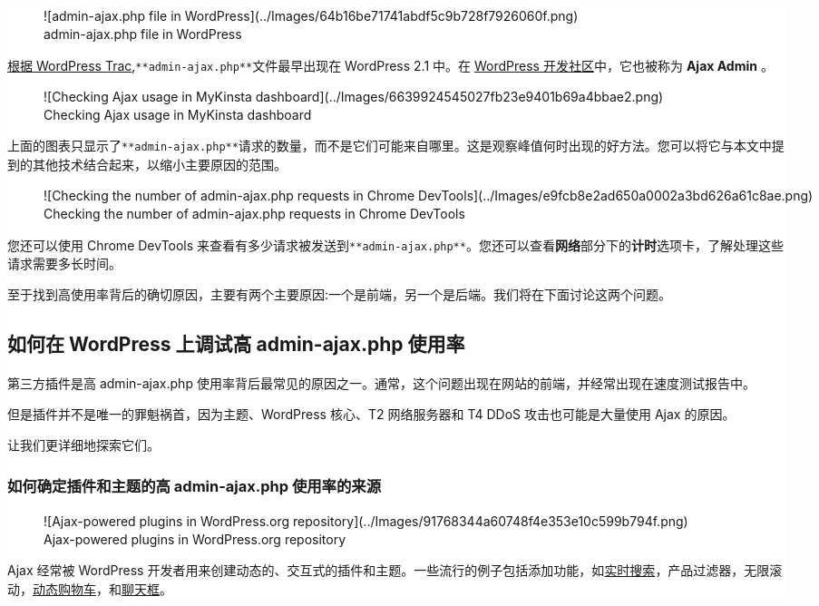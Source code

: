 </aside>

<figure id="attachment_82348" aria-describedby="caption-attachment-82348" style="width: 1100px" class="wp-caption alignnone">![admin-ajax.php file in WordPress](../Images/64b16be71741abdf5c9b728f7926060f.png)

<figcaption id="caption-attachment-82348" class="wp-caption-text">admin-ajax.php file in WordPress</figcaption>

</figure>

[根据 WordPress Trac](https://core.trac.wordpress.org/changeset/3660/trunk/wp-admin/admin-ajax.php),`**admin-ajax.php**`文件最早出现在 WordPress 2.1 中。在 [WordPress 开发社区](https://kinsta.com/learn/wordpress-communities/)中，它也被称为 **Ajax Admin** 。

<figure id="attachment_82349" aria-describedby="caption-attachment-82349" style="width: 1100px" class="wp-caption aligncenter">![Checking Ajax usage in MyKinsta dashboard](../Images/6639924545027fb23e9401b69a4bbae2.png)

<figcaption id="caption-attachment-82349" class="wp-caption-text">Checking Ajax usage in MyKinsta dashboard</figcaption>

</figure>

上面的图表只显示了`**admin-ajax.php**`请求的数量，而不是它们可能来自哪里。这是观察峰值何时出现的好方法。您可以将它与本文中提到的其他技术结合起来，以缩小主要原因的范围。

<figure id="attachment_82338" aria-describedby="caption-attachment-82338" style="width: 1100px" class="wp-caption aligncenter">![Checking the number of admin-ajax.php requests in Chrome DevTools](../Images/e9fcb8e2ad650a0002a3bd626a61c8ae.png)

<figcaption id="caption-attachment-82338" class="wp-caption-text">Checking the number of admin-ajax.php requests in Chrome DevTools</figcaption>

</figure>

您还可以使用 Chrome DevTools 来查看有多少请求被发送到`**admin-ajax.php**`。您还可以查看**网络**部分下的**计时**选项卡，了解处理这些请求需要多长时间。

至于找到高使用率背后的确切原因，主要有两个主要原因:一个是前端，另一个是后端。我们将在下面讨论这两个问题。

## 如何在 WordPress 上调试高 admin-ajax.php 使用率

第三方插件是高 admin-ajax.php 使用率背后最常见的原因之一。通常，这个问题出现在网站的前端，并经常出现在速度测试报告中。

但是插件并不是唯一的罪魁祸首，因为主题、WordPress 核心、T2 网络服务器和 T4 DDoS 攻击也可能是大量使用 Ajax 的原因。

让我们更详细地探索它们。

### 如何确定插件和主题的高 admin-ajax.php 使用率的来源

<figure id="attachment_82341" aria-describedby="caption-attachment-82341" style="width: 1100px" class="wp-caption aligncenter">![Ajax-powered plugins in WordPress.org repository](../Images/91768344a60748f4e353e10c599b794f.png)

<figcaption id="caption-attachment-82341" class="wp-caption-text">Ajax-powered plugins in WordPress.org repository</figcaption>

</figure>

Ajax 经常被 WordPress 开发者用来创建动态的、交互式的插件和主题。一些流行的例子包括添加功能，如[实时搜索](https://kinsta.com/blog/wordpress-search/)，产品过滤器，无限滚动，[动态购物车](https://kinsta.com/blog/shopping-cart-abandonment/#2-shorten--simplify-the-checkout-process)，和[聊天框](https://kinsta.com/blog/wordpress-live-chat-plugin/)。
